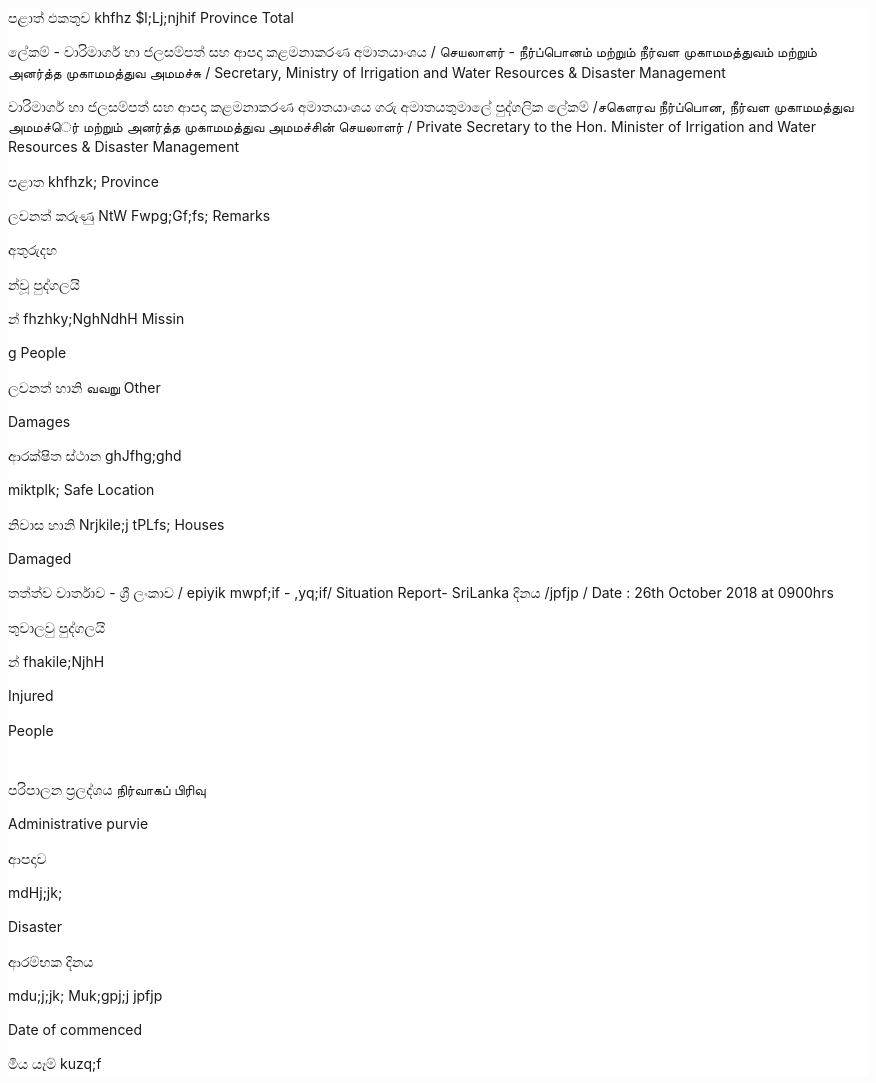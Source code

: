 පළාත් ඵකතුව khfhz $l;Lj;njhif Province Total

ලේකම් - වාරිමාර්ග හා ජලසම්පත් සහ ආපදා කළමනාකරණ අමාතයාංශය / செயலாளர் - நீர்ப்பாெனம் மற்றும் நீர்வள முகாமமத்துவம் மற்றும் அனர்த்த முகாமமத்துவ அமமச்சு / Secretary, Ministry of Irrigation and Water Resources & Disaster Management

වාරිමාර්ග හා ජලසම්පත් සහ ආපදා කළමනාකරණ අමාතයාංශය ගරු අමාතයතුමාලේ පුද්ගලික ලේකම් /சகௌரவ நீர்ப்பாென, நீர்வள முகாமமத்துவ அமமச்ெர் மற்றும் அனர்த்த முகாமமத்துவ அமமச்சின் செயலாளர் / Private Secretary to the Hon. Minister of Irrigation and Water Resources & Disaster Management

පළාත khfhzk; Province

ලවනත් කරුණු NtW Fwpg;Gf;fs; Remarks

අතුරුදහ

න්වූ පුද්ගලයි

න් fhzhky;NghNdhH Missin

g People

ලවනත් හානි வவ​று Other

Damages

ආරක්ෂිත ස්ථාන ghJfhg;ghd

miktplk; Safe Location

නිවාස හානි Nrjkile;j tPLfs; Houses

Damaged

තත්ත්ව වාර්තාව - ශ්‍රී ලංකාව / epiyik mwpf;if - ,yq;if/ Situation Report- SriLanka දිනය /jpfjp / Date : 26th October 2018 at 0900hrs

තුවාලවු පුද්ගලයි

න් fhakile;NjhH

Injured

People

#

පරිපාලන ප්‍රලද්ශය நிர்வாகப் பிரிவு

Administrative purvie

ආපදාව

mdHj;jk;

Disaster

ආරම්භක දිනය

mdu;j;jk; Muk;gpj;j jpfjp

Date of commenced

මිය යෑම් kuzq;f
